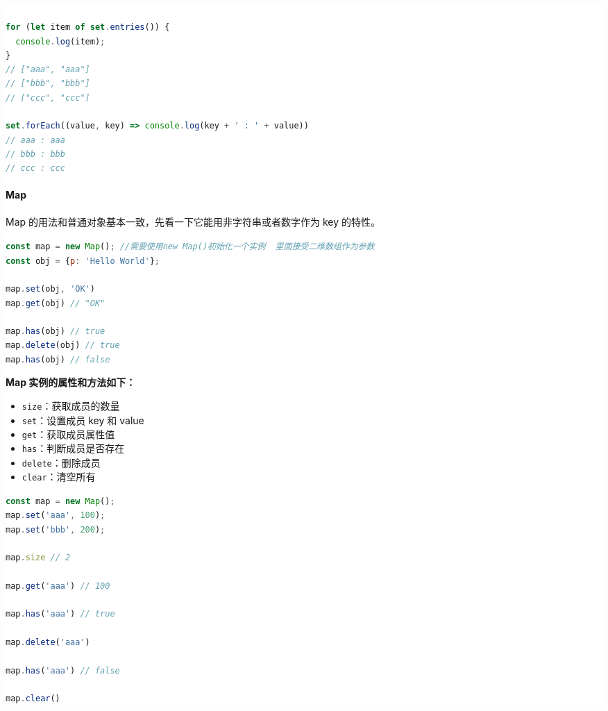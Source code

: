 ```js

for (let item of set.entries()) {
  console.log(item);
}
// ["aaa", "aaa"]
// ["bbb", "bbb"]
// ["ccc", "ccc"]

set.forEach((value, key) => console.log(key + ' : ' + value))
// aaa : aaa
// bbb : bbb
// ccc : ccc
```



#### Map

Map 的用法和普通对象基本一致，先看一下它能用非字符串或者数字作为 key 的特性。

```js
const map = new Map(); //需要使用new Map()初始化一个实例  里面接受二维数组作为参数
const obj = {p: 'Hello World'};

map.set(obj, 'OK')
map.get(obj) // "OK"

map.has(obj) // true
map.delete(obj) // true
map.has(obj) // false
```



**Map 实例的属性和方法如下：**

- `size`：获取成员的数量
- `set`：设置成员 key 和 value
- `get`：获取成员属性值
- `has`：判断成员是否存在
- `delete`：删除成员
- `clear`：清空所有

```js
const map = new Map();
map.set('aaa', 100);
map.set('bbb', 200);

map.size // 2

map.get('aaa') // 100

map.has('aaa') // true

map.delete('aaa')

map.has('aaa') // false

map.clear()
```
